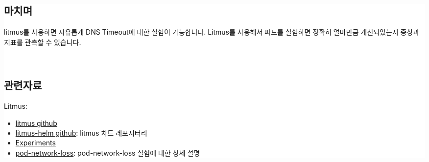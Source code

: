 ## 마치며

litmus를 사용하면 자유롭게 DNS Timeout에 대한 실험이 가능합니다. Litmus를 사용해서 파드를 실험하면 정확히 얼마만큼 개선되었는지 증상과 지표를 관측할 수 있습니다.

&nbsp;

## 관련자료

Litmus:

- [litmus github](https://github.com/litmuschaos/litmus)
- [litmus-helm github](https://github.com/litmuschaos/litmus-helm): litmus 차트 레포지터리
- [Experiments](https://litmuschaos.github.io/litmus/experiments/categories/contents/)
- [pod-network-loss](https://litmuschaos.github.io/litmus/experiments/categories/pods/pod-network-loss/): pod-network-loss 실험에 대한 상세 설명
